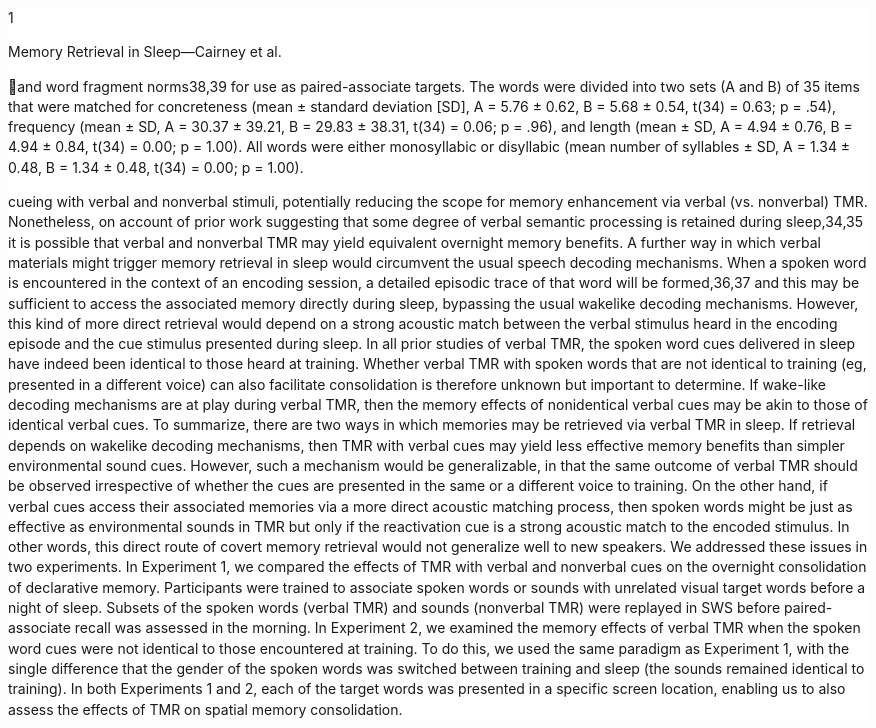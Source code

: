 1

Memory Retrieval in Sleep—Cairney et al.

and word fragment norms38,39 for use as paired-associate targets.
The words were divided into two sets (A and B) of 35 items
that were matched for concreteness (mean ± standard deviation
[SD], A = 5.76 ± 0.62, B = 5.68 ± 0.54, t(34) = 0.63; p = .54),
frequency (mean ± SD, A = 30.37 ± 39.21, B = 29.83 ± 38.31,
t(34) = 0.06; p = .96), and length (mean ± SD, A = 4.94 ± 0.76,
B = 4.94 ± 0.84, t(34) = 0.00; p = 1.00). All words were either
monosyllabic or disyllabic (mean number of syllables ± SD,
A = 1.34 ± 0.48, B = 1.34 ± 0.48, t(34) = 0.00; p = 1.00).

cueing with verbal and nonverbal stimuli, potentially reducing
the scope for memory enhancement via verbal (vs. nonverbal)
TMR. Nonetheless, on account of prior work suggesting that
some degree of verbal semantic processing is retained during
sleep,34,35 it is possible that verbal and nonverbal TMR may
yield equivalent overnight memory benefits.
A further way in which verbal materials might trigger memory
retrieval in sleep would circumvent the usual speech decoding
mechanisms. When a spoken word is encountered in the context
of an encoding session, a detailed episodic trace of that word will
be formed,36,37 and this may be sufficient to access the associated memory directly during sleep, bypassing the usual wakelike decoding mechanisms. However, this kind of more direct
retrieval would depend on a strong acoustic match between the
verbal stimulus heard in the encoding episode and the cue stimulus presented during sleep. In all prior studies of verbal TMR,
the spoken word cues delivered in sleep have indeed been identical to those heard at training. Whether verbal TMR with spoken
words that are not identical to training (eg, presented in a different voice) can also facilitate consolidation is therefore unknown
but important to determine. If wake-like decoding mechanisms
are at play during verbal TMR, then the memory effects of nonidentical verbal cues may be akin to those of identical verbal cues.
To summarize, there are two ways in which memories may be
retrieved via verbal TMR in sleep. If retrieval depends on wakelike decoding mechanisms, then TMR with verbal cues may yield
less effective memory benefits than simpler environmental sound
cues. However, such a mechanism would be generalizable, in that
the same outcome of verbal TMR should be observed irrespective
of whether the cues are presented in the same or a different voice
to training. On the other hand, if verbal cues access their associated memories via a more direct acoustic matching process, then
spoken words might be just as effective as environmental sounds
in TMR but only if the reactivation cue is a strong acoustic match
to the encoded stimulus. In other words, this direct route of covert
memory retrieval would not generalize well to new speakers.
We addressed these issues in two experiments. In Experiment
1, we compared the effects of TMR with verbal and nonverbal cues on the overnight consolidation of declarative memory.
Participants were trained to associate spoken words or sounds
with unrelated visual target words before a night of sleep.
Subsets of the spoken words (verbal TMR) and sounds (nonverbal TMR) were replayed in SWS before paired-associate recall
was assessed in the morning. In Experiment 2, we examined
the memory effects of verbal TMR when the spoken word cues
were not identical to those encountered at training. To do this,
we used the same paradigm as Experiment 1, with the single
difference that the gender of the spoken words was switched
between training and sleep (the sounds remained identical to
training). In both Experiments 1 and 2, each of the target words
was presented in a specific screen location, enabling us to also
assess the effects of TMR on spatial memory consolidation.